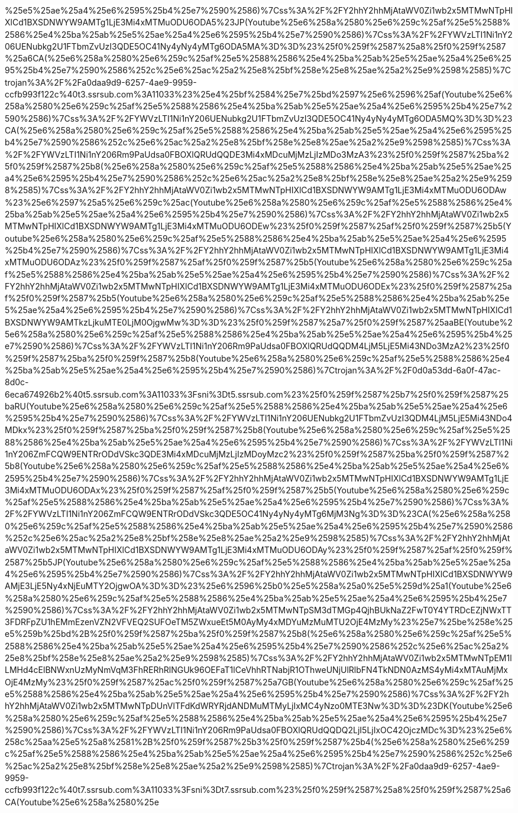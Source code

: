 %25e5%25ae%25a4%25e6%2595%25b4%25e7%2590%2586)%7Css%3A%2F%2FY2hhY2hhMjAtaWV0Zi1wb2x5MTMwNTpHIXlCd1BXSDNWYW9AMTg1LjE3Mi4xMTMuODU6ODA5%23JP(Youtube%25e6%258a%2580%25e6%259c%25af%25e5%2588%2586%25e4%25ba%25ab%25e5%25ae%25a4%25e6%2595%25b4%25e7%2590%2586)%7Css%3A%2F%2FYWVzLTI1Ni1nY206UENubkg2U1FTbmZvUzI3QDE5OC41Ny4yNy4yMTg6ODA5MA%3D%3D%23%25f0%259f%2587%25a8%25f0%259f%2587%25a6CA(%25e6%258a%2580%25e6%259c%25af%25e5%2588%2586%25e4%25ba%25ab%25e5%25ae%25a4%25e6%2595%25b4%25e7%2590%2586%252c%25e6%25ac%25a2%25e8%25bf%258e%25e8%25ae%25a2%25e9%2598%2585)%7Ctrojan%3A%2F%2Fa0daa9d9-6257-4ae9-9959-ccfb993f122c%40t3.ssrsub.com%3A11033%23%25e4%25bf%2584%25e7%25bd%2597%25e6%2596%25af(Youtube%25e6%258a%2580%25e6%259c%25af%25e5%2588%2586%25e4%25ba%25ab%25e5%25ae%25a4%25e6%2595%25b4%25e7%2590%2586)%7Css%3A%2F%2FYWVzLTI1Ni1nY206UENubkg2U1FTbmZvUzI3QDE5OC41Ny4yNy4yMTg6ODA5MQ%3D%3D%23CA(%25e6%258a%2580%25e6%259c%25af%25e5%2588%2586%25e4%25ba%25ab%25e5%25ae%25a4%25e6%2595%25b4%25e7%2590%2586%252c%25e6%25ac%25a2%25e8%25bf%258e%25e8%25ae%25a2%25e9%2598%2585)%7Css%3A%2F%2FYWVzLTI1Ni1nY206Rm9PaUdsa0FBOXlQRUdQQDE3Mi4xMDcuMjMzLjIzMDo3MzA3%23%25f0%259f%2587%25ba%25f0%259f%2587%25b8(%25e6%258a%2580%25e6%259c%25af%25e5%2588%2586%25e4%25ba%25ab%25e5%25ae%25a4%25e6%2595%25b4%25e7%2590%2586%252c%25e6%25ac%25a2%25e8%25bf%258e%25e8%25ae%25a2%25e9%2598%2585)%7Css%3A%2F%2FY2hhY2hhMjAtaWV0Zi1wb2x5MTMwNTpHIXlCd1BXSDNWYW9AMTg1LjE3Mi4xMTMuODU6ODAw%23%25e6%2597%25a5%25e6%259c%25ac(Youtube%25e6%258a%2580%25e6%259c%25af%25e5%2588%2586%25e4%25ba%25ab%25e5%25ae%25a4%25e6%2595%25b4%25e7%2590%2586)%7Css%3A%2F%2FY2hhY2hhMjAtaWV0Zi1wb2x5MTMwNTpHIXlCd1BXSDNWYW9AMTg1LjE3Mi4xMTMuODU6ODEw%23%25f0%259f%2587%25af%25f0%259f%2587%25b5(Youtube%25e6%258a%2580%25e6%259c%25af%25e5%2588%2586%25e4%25ba%25ab%25e5%25ae%25a4%25e6%2595%25b4%25e7%2590%2586)%7Css%3A%2F%2FY2hhY2hhMjAtaWV0Zi1wb2x5MTMwNTpHIXlCd1BXSDNWYW9AMTg1LjE3Mi4xMTMuODU6ODAz%23%25f0%259f%2587%25af%25f0%259f%2587%25b5(Youtube%25e6%258a%2580%25e6%259c%25af%25e5%2588%2586%25e4%25ba%25ab%25e5%25ae%25a4%25e6%2595%25b4%25e7%2590%2586)%7Css%3A%2F%2FY2hhY2hhMjAtaWV0Zi1wb2x5MTMwNTpHIXlCd1BXSDNWYW9AMTg1LjE3Mi4xMTMuODU6ODEx%23%25f0%259f%2587%25af%25f0%259f%2587%25b5(Youtube%25e6%258a%2580%25e6%259c%25af%25e5%2588%2586%25e4%25ba%25ab%25e5%25ae%25a4%25e6%2595%25b4%25e7%2590%2586)%7Css%3A%2F%2FY2hhY2hhMjAtaWV0Zi1wb2x5MTMwNTpHIXlCd1BXSDNWYW9AMTkzLjkuMTE0LjM0OjgwMw%3D%3D%23%25f0%259f%2587%25a7%25f0%259f%2587%25aaBE(Youtube%25e6%258a%2580%25e6%259c%25af%25e5%2588%2586%25e4%25ba%25ab%25e5%25ae%25a4%25e6%2595%25b4%25e7%2590%2586)%7Css%3A%2F%2FYWVzLTI1Ni1nY206Rm9PaUdsa0FBOXlQRUdQQDM4LjM5LjE5Mi43NDo3MzA2%23%25f0%259f%2587%25ba%25f0%259f%2587%25b8(Youtube%25e6%258a%2580%25e6%259c%25af%25e5%2588%2586%25e4%25ba%25ab%25e5%25ae%25a4%25e6%2595%25b4%25e7%2590%2586)%7Ctrojan%3A%2F%2F0d0a53dd-6a0f-47ac-8d0c-6eca674926b2%40t5.ssrsub.com%3A11033%3Fsni%3Dt5.ssrsub.com%23%25f0%259f%2587%25b7%25f0%259f%2587%25baRU(Youtube%25e6%258a%2580%25e6%259c%25af%25e5%2588%2586%25e4%25ba%25ab%25e5%25ae%25a4%25e6%2595%25b4%25e7%2590%2586)%7Css%3A%2F%2FYWVzLTI1Ni1nY206UENubkg2U1FTbmZvUzI3QDM4LjM5LjE5Mi43NDo4MDkx%23%25f0%259f%2587%25ba%25f0%259f%2587%25b8(Youtube%25e6%258a%2580%25e6%259c%25af%25e5%2588%2586%25e4%25ba%25ab%25e5%25ae%25a4%25e6%2595%25b4%25e7%2590%2586)%7Css%3A%2F%2FYWVzLTI1Ni1nY206ZmFCQW9ENTRrODdVSkc3QDE3Mi4xMDcuMjMzLjIzMDoyMzc2%23%25f0%259f%2587%25ba%25f0%259f%2587%25b8(Youtube%25e6%258a%2580%25e6%259c%25af%25e5%2588%2586%25e4%25ba%25ab%25e5%25ae%25a4%25e6%2595%25b4%25e7%2590%2586)%7Css%3A%2F%2FY2hhY2hhMjAtaWV0Zi1wb2x5MTMwNTpHIXlCd1BXSDNWYW9AMTg1LjE3Mi4xMTMuODU6ODAx%23%25f0%259f%2587%25af%25f0%259f%2587%25b5(Youtube%25e6%258a%2580%25e6%259c%25af%25e5%2588%2586%25e4%25ba%25ab%25e5%25ae%25a4%25e6%2595%25b4%25e7%2590%2586)%7Css%3A%2F%2FYWVzLTI1Ni1nY206ZmFCQW9ENTRrODdVSkc3QDE5OC41Ny4yNy4yMTg6MjM3Ng%3D%3D%23CA(%25e6%258a%2580%25e6%259c%25af%25e5%2588%2586%25e4%25ba%25ab%25e5%25ae%25a4%25e6%2595%25b4%25e7%2590%2586%252c%25e6%25ac%25a2%25e8%25bf%258e%25e8%25ae%25a2%25e9%2598%2585)%7Css%3A%2F%2FY2hhY2hhMjAtaWV0Zi1wb2x5MTMwNTpHIXlCd1BXSDNWYW9AMTg1LjE3Mi4xMTMuODU6ODAy%23%25f0%259f%2587%25af%25f0%259f%2587%25b5JP(Youtube%25e6%258a%2580%25e6%259c%25af%25e5%2588%2586%25e4%25ba%25ab%25e5%25ae%25a4%25e6%2595%25b4%25e7%2590%2586)%7Css%3A%2F%2FY2hhY2hhMjAtaWV0Zi1wb2x5MTMwNTpHIXlCd1BXSDNWYW9AMjE3LjE5Ny4xNjEuMTY2OjgwOA%3D%3D%23%25e6%2596%25b0%25e5%258a%25a0%25e5%259d%25a1(Youtube%25e6%258a%2580%25e6%259c%25af%25e5%2588%2586%25e4%25ba%25ab%25e5%25ae%25a4%25e6%2595%25b4%25e7%2590%2586)%7Css%3A%2F%2FY2hhY2hhMjAtaWV0Zi1wb2x5MTMwNTpSM3dTMGp4QjhBUkNaZ2FwT0Y4YTRDcEZjNWxTT3FDRFpZU1hEMmEzenVZN2VFVEQ2SUFOeTM5ZWxueEt5M0AyMy4xMDYuMzMuMTU2OjE4MzMy%23%25e7%25be%258e%25e5%259b%25bd%2B%25f0%259f%2587%25ba%25f0%259f%2587%25b8(%25e6%258a%2580%25e6%259c%25af%25e5%2588%2586%25e4%25ba%25ab%25e5%25ae%25a4%25e6%2595%25b4%25e7%2590%2586%252c%25e6%25ac%25a2%25e8%25bf%258e%25e8%25ae%25a2%25e9%2598%2585)%7Css%3A%2F%2FY2hhY2hhMjAtaWV0Zi1wb2x5MTMwNTpEM1lLMHd4cElBNWxnUzMyNmVqM3FhRERhRlNGUk96OEFaT1lCeVhhRTNabjR1OThweUNjUlRlbFN4TkNDN0AzMS4yMi4xMTAuMjMxOjE4MzMy%23%25f0%259f%2587%25ac%25f0%259f%2587%25a7GB(Youtube%25e6%258a%2580%25e6%259c%25af%25e5%2588%2586%25e4%25ba%25ab%25e5%25ae%25a4%25e6%2595%25b4%25e7%2590%2586)%7Css%3A%2F%2FY2hhY2hhMjAtaWV0Zi1wb2x5MTMwNTpDUnVlTFdKdWRYRjdANDMuMTMyLjIxMC4yNzo0MTE3Nw%3D%3D%23DK(Youtube%25e6%258a%2580%25e6%259c%25af%25e5%2588%2586%25e4%25ba%25ab%25e5%25ae%25a4%25e6%2595%25b4%25e7%2590%2586)%7Css%3A%2F%2FYWVzLTI1Ni1nY206Rm9PaUdsa0FBOXlQRUdQQDQ2LjI5LjIxOC42OjczMDc%3D%23%25e6%258c%25aa%25e5%25a8%2581%2B%25f0%259f%2587%25b3%25f0%259f%2587%25b4(%25e6%258a%2580%25e6%259c%25af%25e5%2588%2586%25e4%25ba%25ab%25e5%25ae%25a4%25e6%2595%25b4%25e7%2590%2586%252c%25e6%25ac%25a2%25e8%25bf%258e%25e8%25ae%25a2%25e9%2598%2585)%7Ctrojan%3A%2F%2Fa0daa9d9-6257-4ae9-9959-ccfb993f122c%40t7.ssrsub.com%3A11033%3Fsni%3Dt7.ssrsub.com%23%25f0%259f%2587%25a8%25f0%259f%2587%25a6CA(Youtube%25e6%258a%2580%25e